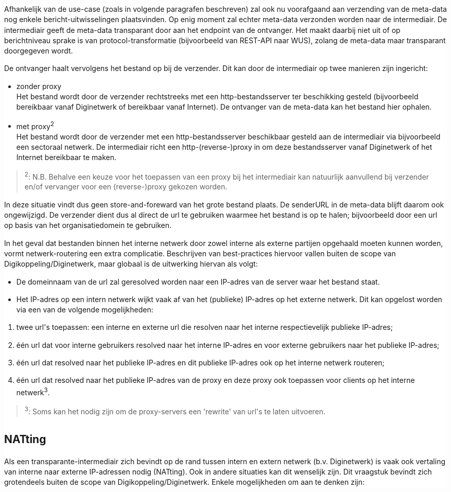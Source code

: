 Afhankelijk van de use-case (zoals in volgende paragrafen beschreven) zal ook nu voorafgaand aan verzending van de meta-data nog enkele bericht-uitwisselingen plaatsvinden. Op enig moment zal echter meta-data verzonden worden naar de intermediair. De intermediair geeft de meta-data transparant door aan het endpoint van de ontvanger. Het maakt daarbij niet uit of op berichtniveau sprake is van protocol-transformatie (bijvoorbeeld van REST-API naar WUS), zolang de meta-data maar transparant doorgegeven wordt.

De ontvanger haalt vervolgens het bestand op bij de verzender. Dit kan door de intermediair op twee manieren zijn ingericht:

- zonder proxy  
    Het bestand wordt door de verzender rechtstreeks met een http-bestandsserver ter beschikking gesteld (bijvoorbeeld bereikbaar vanaf Diginetwerk of bereikbaar vanaf Internet). De ontvanger van de meta-data kan het bestand hier ophalen.

- met proxy<sup>2</sup>  
    Het bestand wordt door de verzender met een http-bestandsserver beschikbaar gesteld aan de intermediair via bijvoorbeeld een sectoraal netwerk. De intermediair richt een http-(reverse-)proxy in om deze bestandsserver vanaf Diginetwerk of het Internet bereikbaar te maken.

> <sup>2</sup>: N.B. Behalve een keuze voor het toepassen van een proxy bij het intermediair kan natuurlijk aanvullend bij verzender en/of vervanger voor een (reverse-)proxy gekozen worden.

In deze situatie vindt dus geen store-and-foreward van het grote bestand plaats. De senderURL in de meta-data blijft daarom ook ongewijzigd. De verzender dient dus al direct de url te gebruiken waarmee het bestand is op te halen; bijvoorbeeld door een url op basis van het organisatiedomein te gebruiken.

In het geval dat bestanden binnen het interne netwerk door zowel interne als externe partijen opgehaald moeten kunnen worden, vormt netwerk-routering een extra complicatie. Beschrijven van best-practices hiervoor vallen buiten de scope van Digikoppeling/Diginetwerk, maar globaal is de uitwerking hiervan als volgt:

- De domeinnaam van de url zal geresolved worden naar een IP-adres van de server waar het bestand staat.

- Het IP-adres op een intern netwerk wijkt vaak af van het (publieke) IP-adres op het externe netwerk. Dit kan opgelost worden via een van de volgende mogelijkheden:

1. twee url's toepassen: een interne en externe url die resolven naar het interne respectievelijk publieke IP-adres;

1. één url dat voor interne gebruikers resolved naar het interne IP-adres en voor externe gebruikers naar het publieke IP-adres;

1. één url dat resolved naar het publieke IP-adres en dit publieke IP-adres ook op het interne netwerk routeren;

1. één url dat resolved naar het publieke IP-adres van de proxy en deze proxy ook toepassen voor clients op het interne netwerk<sup>3</sup>.

> <sup>3</sup>: Soms kan het nodig zijn om de proxy-servers een 'rewrite' van url's te laten uitvoeren.

## NATting

Als een transparante-intermediair zich bevindt op de rand tussen intern en extern netwerk (b.v. Diginetwerk) is vaak ook vertaling van interne naar externe IP-adressen nodig (NATting). Ook in andere situaties kan dit wenselijk zijn. Dit vraagstuk bevindt zich grotendeels buiten de scope van Digikoppeling/Diginetwerk. Enkele mogelijkheden om aan te denken zijn:
